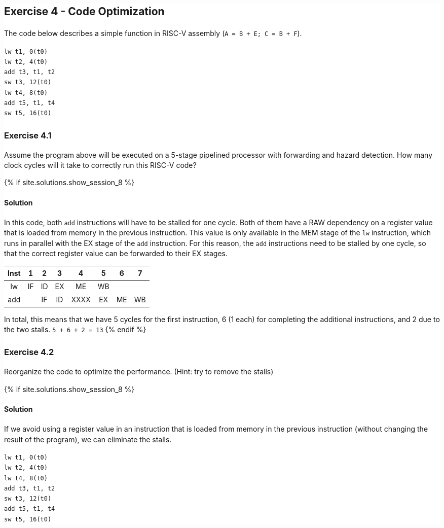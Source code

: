 ## Exercise 4 - Code Optimization
The code below describes a simple function in RISC-V assembly (`A = B + E; C = B +
F`).

```text
lw t1, 0(t0)
lw t2, 4(t0)
add t3, t1, t2
sw t3, 12(t0)
lw t4, 8(t0)
add t5, t1, t4
sw t5, 16(t0)
```

### Exercise 4.1
Assume the program above will be executed on a 5-stage pipelined processor with forwarding and hazard detection.
How many clock cycles will it take to correctly run this RISC-V code?

{% if site.solutions.show_session_8 %}
#### Solution

In this code, both `add` instructions will have to be stalled for one cycle. Both of them have a RAW dependency on a register value that is loaded from memory in the previous instruction. This value is only available in the MEM stage of the `lw` instruction, which runs in parallel with the EX stage of the `add` instruction. For this reason, the `add` instructions need to be stalled by one cycle, so that the correct register value can be forwarded to their EX stages.

|Inst |  1 |  2 |  3 |  4 |  5 |  6 |  7 |
|:---:|:--:|:--:|:--:|:--:|:--:|:--:|:--:|
|  lw | IF | ID | EX | ME | WB |    |    |
| add |    | IF | ID |XXXX| EX | ME | WB |

In total, this means that we have 5 cycles for the first instruction, 6 (1 each) for completing the additional instructions, and 2 due to the two stalls. `5 + 6 + 2 = 13`
{% endif %}

### Exercise 4.2
Reorganize the code to optimize the performance. (Hint: try to remove the stalls)

{% if site.solutions.show_session_8 %}
#### Solution

If we avoid using a register value in an instruction that is loaded from memory in the previous instruction (without changing the result of the program), we can eliminate the stalls.

```text
lw t1, 0(t0)
lw t2, 4(t0)
lw t4, 8(t0)
add t3, t1, t2
sw t3, 12(t0)
add t5, t1, t4
sw t5, 16(t0)
```
